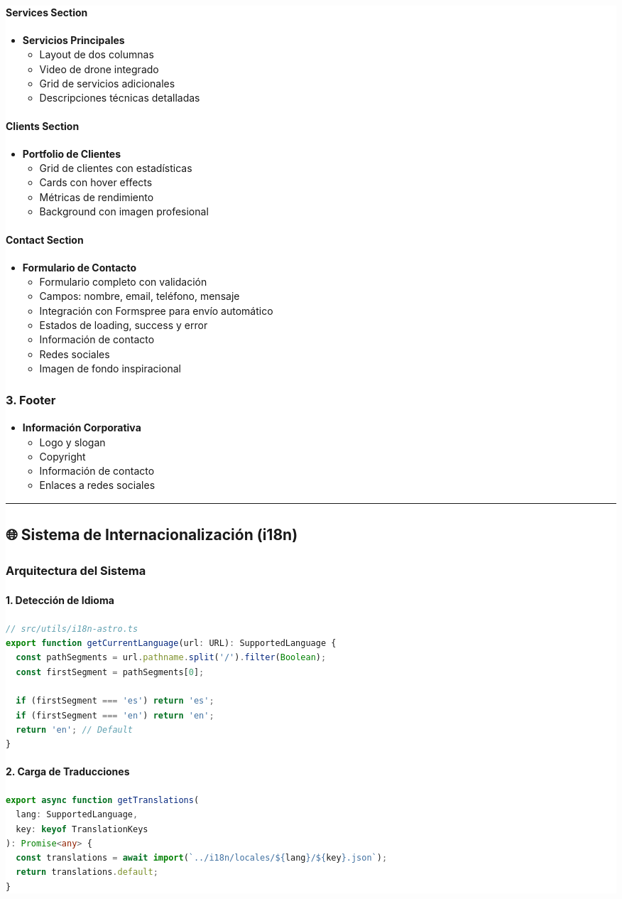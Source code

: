 #### Services Section
- **Servicios Principales**
  - Layout de dos columnas
  - Video de drone integrado
  - Grid de servicios adicionales
  - Descripciones técnicas detalladas

#### Clients Section
- **Portfolio de Clientes**
  - Grid de clientes con estadísticas
  - Cards con hover effects
  - Métricas de rendimiento
  - Background con imagen profesional

#### Contact Section
- **Formulario de Contacto**
  - Formulario completo con validación
  - Campos: nombre, email, teléfono, mensaje
  - Integración con Formspree para envío automático
  - Estados de loading, success y error
  - Información de contacto
  - Redes sociales
  - Imagen de fondo inspiracional

### 3. Footer
- **Información Corporativa**
  - Logo y slogan
  - Copyright
  - Información de contacto
  - Enlaces a redes sociales

---

## 🌐 Sistema de Internacionalización (i18n)

### Arquitectura del Sistema

#### 1. Detección de Idioma
```typescript
// src/utils/i18n-astro.ts
export function getCurrentLanguage(url: URL): SupportedLanguage {
  const pathSegments = url.pathname.split('/').filter(Boolean);
  const firstSegment = pathSegments[0];
  
  if (firstSegment === 'es') return 'es';
  if (firstSegment === 'en') return 'en';
  return 'en'; // Default
}
```

#### 2. Carga de Traducciones
```typescript
export async function getTranslations(
  lang: SupportedLanguage, 
  key: keyof TranslationKeys
): Promise<any> {
  const translations = await import(`../i18n/locales/${lang}/${key}.json`);
  return translations.default;
}
```
